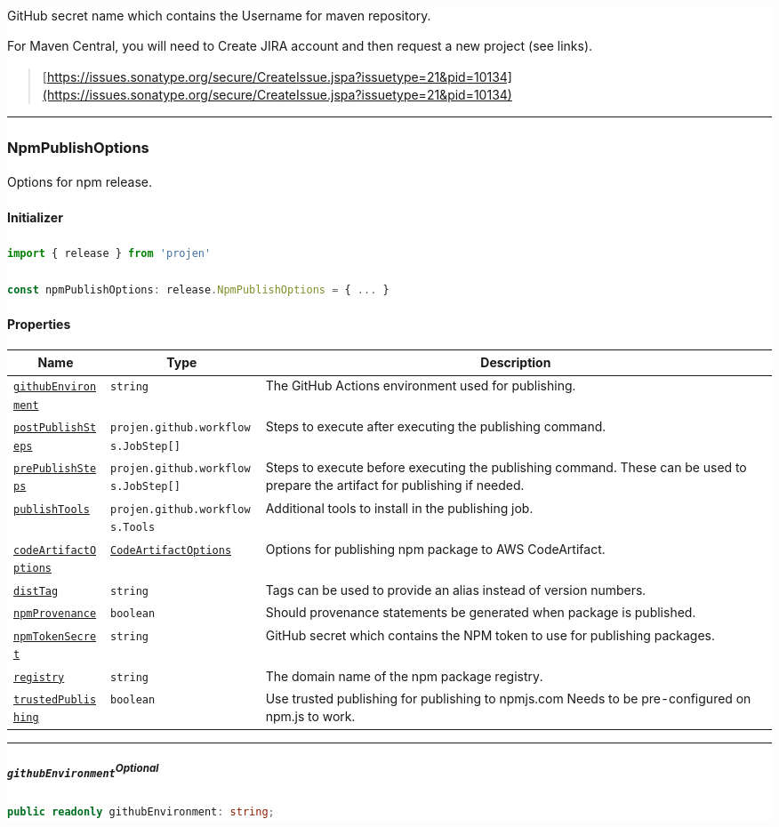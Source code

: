 GitHub secret name which contains the Username for maven repository.

For Maven Central, you will need to Create JIRA account and then request a
new project (see links).

> [https://issues.sonatype.org/secure/CreateIssue.jspa?issuetype=21&pid=10134](https://issues.sonatype.org/secure/CreateIssue.jspa?issuetype=21&pid=10134)

---

### NpmPublishOptions <a name="NpmPublishOptions" id="projen.release.NpmPublishOptions"></a>

Options for npm release.

#### Initializer <a name="Initializer" id="projen.release.NpmPublishOptions.Initializer"></a>

```typescript
import { release } from 'projen'

const npmPublishOptions: release.NpmPublishOptions = { ... }
```

#### Properties <a name="Properties" id="Properties"></a>

| **Name** | **Type** | **Description** |
| --- | --- | --- |
| <code><a href="#projen.release.NpmPublishOptions.property.githubEnvironment">githubEnvironment</a></code> | <code>string</code> | The GitHub Actions environment used for publishing. |
| <code><a href="#projen.release.NpmPublishOptions.property.postPublishSteps">postPublishSteps</a></code> | <code>projen.github.workflows.JobStep[]</code> | Steps to execute after executing the publishing command. |
| <code><a href="#projen.release.NpmPublishOptions.property.prePublishSteps">prePublishSteps</a></code> | <code>projen.github.workflows.JobStep[]</code> | Steps to execute before executing the publishing command. These can be used to prepare the artifact for publishing if needed. |
| <code><a href="#projen.release.NpmPublishOptions.property.publishTools">publishTools</a></code> | <code>projen.github.workflows.Tools</code> | Additional tools to install in the publishing job. |
| <code><a href="#projen.release.NpmPublishOptions.property.codeArtifactOptions">codeArtifactOptions</a></code> | <code><a href="#projen.release.CodeArtifactOptions">CodeArtifactOptions</a></code> | Options for publishing npm package to AWS CodeArtifact. |
| <code><a href="#projen.release.NpmPublishOptions.property.distTag">distTag</a></code> | <code>string</code> | Tags can be used to provide an alias instead of version numbers. |
| <code><a href="#projen.release.NpmPublishOptions.property.npmProvenance">npmProvenance</a></code> | <code>boolean</code> | Should provenance statements be generated when package is published. |
| <code><a href="#projen.release.NpmPublishOptions.property.npmTokenSecret">npmTokenSecret</a></code> | <code>string</code> | GitHub secret which contains the NPM token to use for publishing packages. |
| <code><a href="#projen.release.NpmPublishOptions.property.registry">registry</a></code> | <code>string</code> | The domain name of the npm package registry. |
| <code><a href="#projen.release.NpmPublishOptions.property.trustedPublishing">trustedPublishing</a></code> | <code>boolean</code> | Use trusted publishing for publishing to npmjs.com Needs to be pre-configured on npm.js to work. |

---

##### `githubEnvironment`<sup>Optional</sup> <a name="githubEnvironment" id="projen.release.NpmPublishOptions.property.githubEnvironment"></a>

```typescript
public readonly githubEnvironment: string;
```
